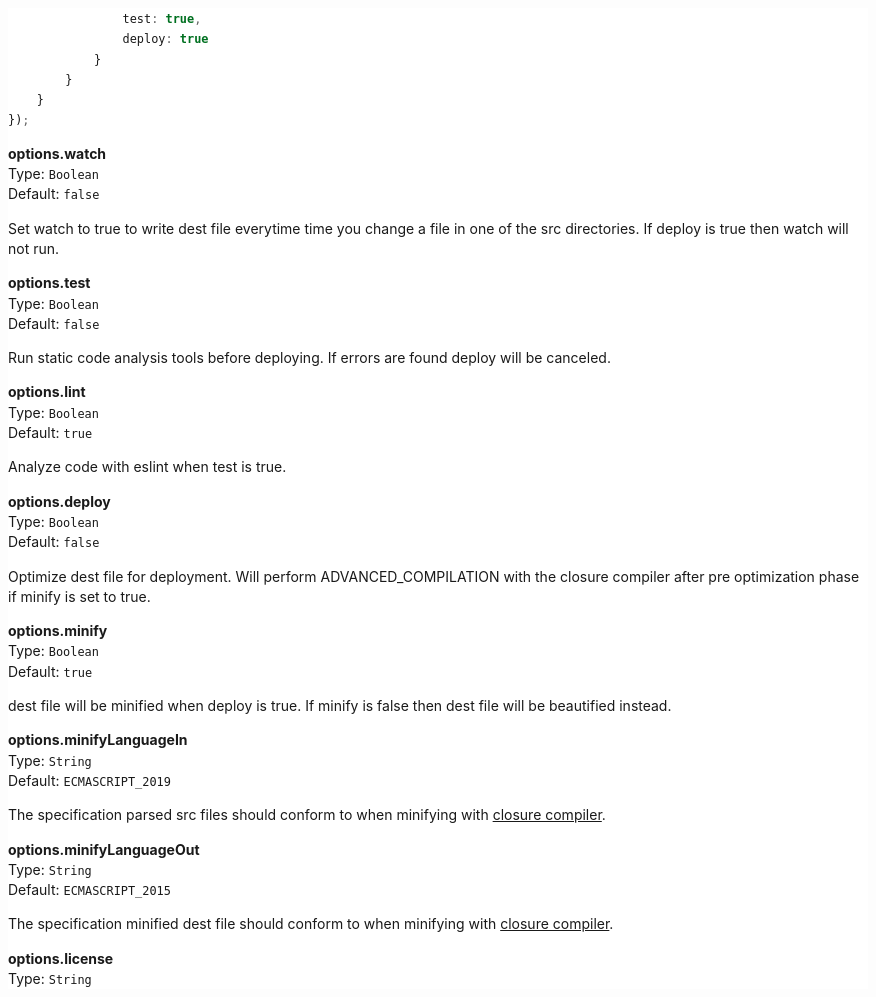 ```js
                test: true,
            	deploy: true
            }
        }
    }
});
```

__options.watch__  
Type: `Boolean`  
Default: `false`

Set watch to true to write dest file everytime time you change a file in one of the src directories. If deploy is true then watch will not run.

__options.test__  
Type: `Boolean`  
Default: `false`

Run static code analysis tools before deploying. If errors are found deploy will be canceled.

__options.lint__  
Type: `Boolean`  
Default: `true`

Analyze code with eslint when test is true.

__options.deploy__  
Type: `Boolean`  
Default: `false`

Optimize dest file for deployment. Will perform ADVANCED_COMPILATION with the closure compiler after pre optimization phase if minify is set to true.

__options.minify__  
Type: `Boolean`  
Default: `true`

dest file will be minified when deploy is true. If minify is false then dest file will be beautified instead.

__options.minifyLanguageIn__  
Type: `String`  
Default: `ECMASCRIPT_2019`

The specification parsed src files should conform to when minifying with [closure compiler](https://github.com/google/closure-compiler/wiki/Flags-and-Options).

__options.minifyLanguageOut__  
Type: `String`  
Default: `ECMASCRIPT_2015`

The specification minified dest file should conform to when minifying with [closure compiler](https://github.com/google/closure-compiler/wiki/Flags-and-Options).

__options.license__  
Type: `String`

